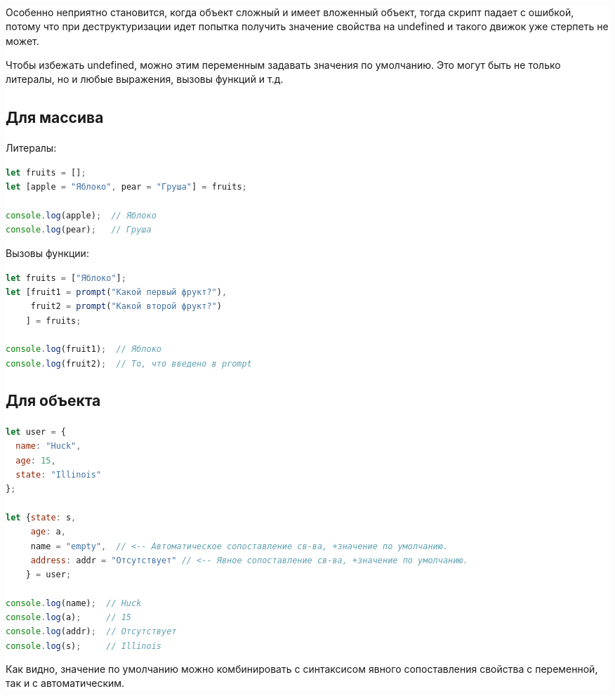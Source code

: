 Особенно неприятно становится, когда объект сложный и имеет вложенный объект, тогда скрипт падает с ошибкой, потому что при деструктуризации идет попытка получить значение свойства на undefined и такого движок уже стерпеть не может.

Чтобы избежать undefined, можно этим переменным задавать значения по умолчанию. Это могут быть не только литералы, но и любые выражения, вызовы функций и т.д.

## Для массива

Литералы:

```javascript
let fruits = [];
let [apple = "Яблоко", pear = "Груша"] = fruits;

console.log(apple);  // Яблоко
console.log(pear);   // Груша
```

Вызовы функции:

```javascript
let fruits = ["Яблоко"];
let [fruit1 = prompt("Какой первый фрукт?"), 
     fruit2 = prompt("Какой второй фрукт?")
    ] = fruits;

console.log(fruit1);  // Яблоко
console.log(fruit2);  // То, что введено в prompt
```

## Для объекта

```javascript
let user = {
  name: "Huck",
  age: 15,
  state: "Illinois"
};

let {state: s,
     age: a,
     name = "empty",  // <-- Автоматическое сопоставление св-ва, +значение по умолчанию.
     address: addr = "Отсутствует" // <-- Явное сопоставление св-ва, +значение по умолчанию.
    } = user;

console.log(name);  // Huck
console.log(a);     // 15
console.log(addr);  // Отсутствует
console.log(s);     // Illinois
```

Как видно, значение по умолчанию можно комбинировать с синтаксисом явного сопоставления свойства с переменной, так и с автоматическим.
